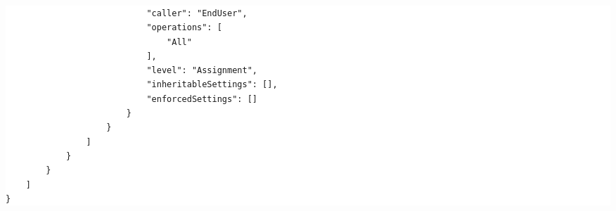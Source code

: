 ``` http
                            "caller": "EndUser",
                            "operations": [
                                "All"
                            ],
                            "level": "Assignment",
                            "inheritableSettings": [],
                            "enforcedSettings": []
                        }
                    }
                ]
            }
        }
    ]
}
```
